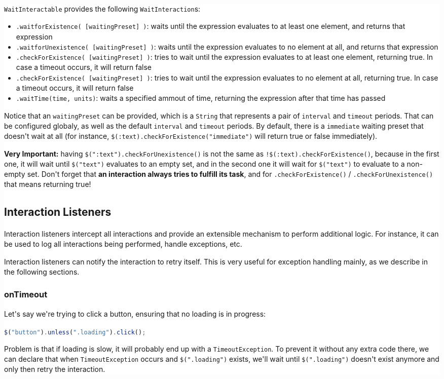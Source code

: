 `WaitInteractable` provides the following `WaitInteraction`s:

- `.waitforExistence( [waitingPreset] )`: waits until the expression evaluates to at least one element, and returns that expression
- `.waitforUnexistence( [waitingPreset] )`: waits until the expression evaluates to no element at all, and returns that expression
- `.checkForExistence( [waitingPreset] )`: tries to wait until the expression evaluates to at least one element, returning true.
  In case a timeout occurs, it will return false
- `.checkForExistence( [waitingPreset] )`: tries to wait until the expression evaluates to no element at all, returning true.
  In case a timeout occurs, it will return false
- `.waitTime(time, units)`: waits a specified ammout of time, returning the expression after that time has passed

Notice that an `waitingPreset` can be provided, which is a `String` that represents a pair of `interval` and `timeout` periods. 
That can be configured globaly, as well as the default `interval` and `timeout` periods. By default, there is a `immediate` waiting
preset that doesn't wait at all (for instance, `$(:text).checkForExistence("immediate")` will return true or false immediately).

**Very Important:** having `$(":text").checkForUnexistence()` is not the same as `!$(:text).checkForExistence()`, because
in the first one, it will wait until `$("text")` evaluates to an empty set, and in the second one it will wait for
`$("text")` to evaluate to a non-empty set. Don't forget that **an interaction always tries to fulfill its task**,
and for `.checkForExistence()` / `.checkForUnexistence()` that means returning true!

## Interaction Listeners

Interaction listeners intercept all interactions and provide an extensible mechanism to perform additional
logic. For instance, it can be used to log all interactions being performed, handle exceptions, etc.

Interaction listeners can notify the interaction to retry itself.  This is very useful for exception
handling mainly, as we describe in the following sections.

### onTimeout

Let's say we're trying to click a button, ensuring that no loading is in progress: 

```javascript
$("button").unless(".loading").click();
```

Problem is that if loading is slow, it will probably end up with a `TimeoutException`. To prevent it without any extra code there,
we can declare that when `TimeoutException` occurs and `$(".loading")` exists, we'll wait until `$(".loading")` doesn't exist 
anymore and only then retry the interaction. 

